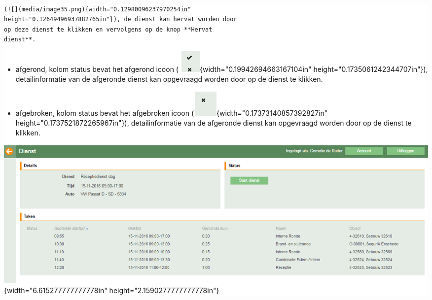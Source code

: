     (![](media/image35.png){width="0.12980096237970254in"
    height="0.12649496937882765in"}), de dienst kan hervat worden door
    op deze dienst te klikken en vervolgens op de knop **Hervat
    dienst**.

-   afgerond, kolom status bevat het afgerond icoon
    (![](media/image36.png){width="0.19942694663167104in"
    height="0.1735061242344707in"}), detailinformatie van de afgeronde
    dienst kan opgevraagd worden door op de dienst te klikken.

-   afgebroken, kolom status bevat het afgebroken icoon
    (![](media/image37.png){width="0.17373140857392827in"
    height="0.1737521872265967in"}), detailinformatie van de afgeronde
    dienst kan opgevraagd worden door op de dienst te klikken.

![](media/image38.png){width="6.615277777777778in"
height="2.1590277777777778in"}
